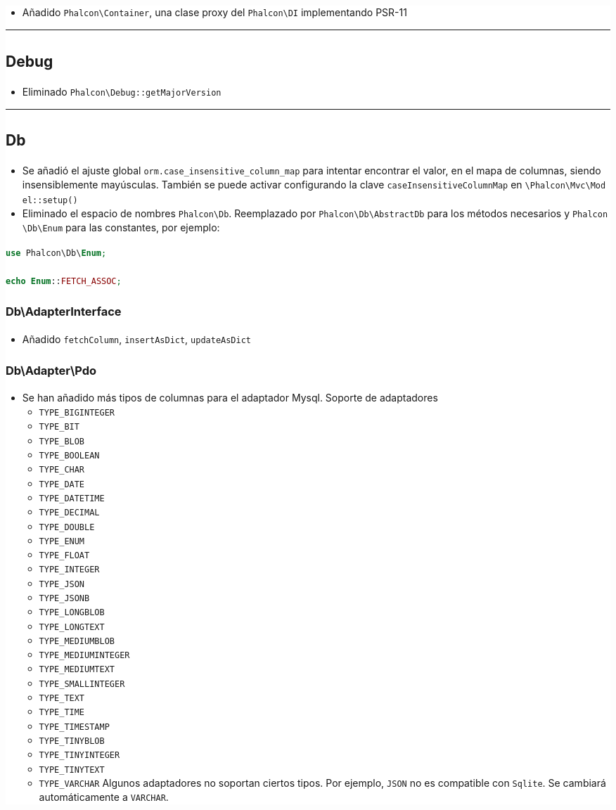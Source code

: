 - Añadido `Phalcon\Container`, una clase proxy del `Phalcon\DI` implementando PSR-11

* * *

## Debug

- Eliminado `Phalcon\Debug::getMajorVersion`

* * *

## Db

- Se añadió el ajuste global `orm.case_insensitive_column_map` para intentar encontrar el valor, en el mapa de columnas, siendo insensiblemente mayúsculas. También se puede activar configurando la clave `caseInsensitiveColumnMap` en `\Phalcon\Mvc\Model::setup()`
- Eliminado el espacio de nombres `Phalcon\Db`. Reemplazado por `Phalcon\Db\AbstractDb` para los métodos necesarios y `Phalcon\Db\Enum` para las constantes, por ejemplo:

```php
use Phalcon\Db\Enum;

echo Enum::FETCH_ASSOC;
```

### Db\AdapterInterface

- Añadido `fetchColumn`, `insertAsDict`, `updateAsDict`

### Db\Adapter\Pdo

- Se han añadido más tipos de columnas para el adaptador Mysql. Soporte de adaptadores 
    - `TYPE_BIGINTEGER`
    - `TYPE_BIT`
    - `TYPE_BLOB`
    - `TYPE_BOOLEAN`
    - `TYPE_CHAR`
    - `TYPE_DATE`
    - `TYPE_DATETIME`
    - `TYPE_DECIMAL`
    - `TYPE_DOUBLE`
    - `TYPE_ENUM`
    - `TYPE_FLOAT`
    - `TYPE_INTEGER`
    - `TYPE_JSON`
    - `TYPE_JSONB`
    - `TYPE_LONGBLOB`
    - `TYPE_LONGTEXT`
    - `TYPE_MEDIUMBLOB`
    - `TYPE_MEDIUMINTEGER`
    - `TYPE_MEDIUMTEXT`
    - `TYPE_SMALLINTEGER`
    - `TYPE_TEXT`
    - `TYPE_TIME`
    - `TYPE_TIMESTAMP`
    - `TYPE_TINYBLOB`
    - `TYPE_TINYINTEGER`
    - `TYPE_TINYTEXT`
    - `TYPE_VARCHAR` Algunos adaptadores no soportan ciertos tipos. Por ejemplo, `JSON` no es compatible con `Sqlite`. Se cambiará automáticamente a `VARCHAR`.
